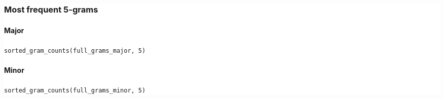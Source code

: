 ### Most frequent 5-grams

#### Major

```{code-cell} ipython3
sorted_gram_counts(full_grams_major, 5)
```

#### Minor

```{code-cell} ipython3
sorted_gram_counts(full_grams_minor, 5)
```

```{code-cell} ipython3

```
